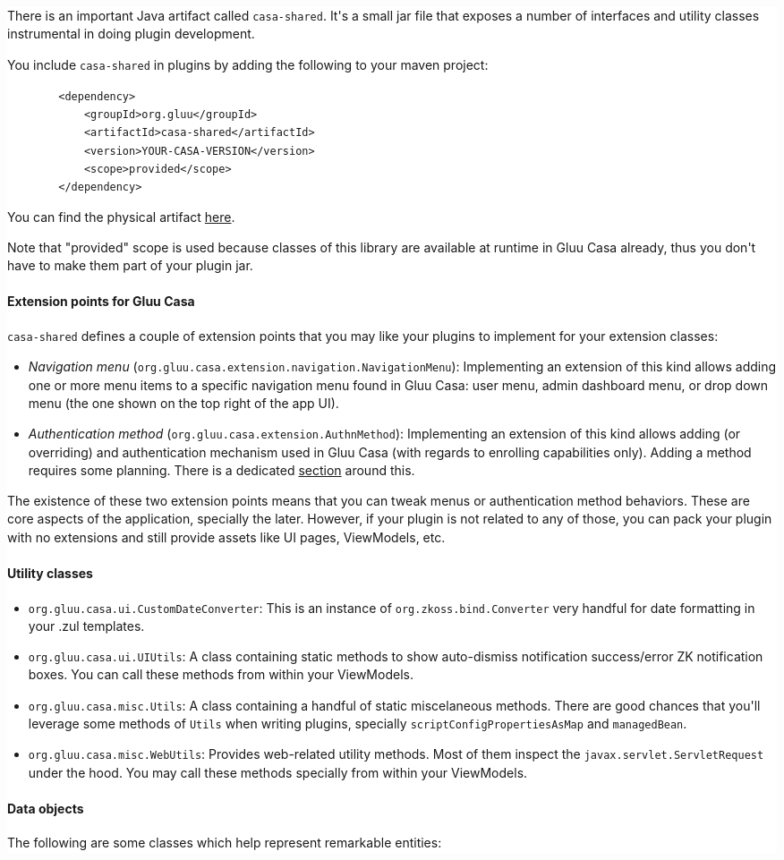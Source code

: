 There is an important Java artifact called `casa-shared`. It's a small jar file that exposes a number of interfaces and utility classes instrumental in doing plugin development. 

You include `casa-shared` in plugins by adding the following to your maven project:

```
        <dependency>
            <groupId>org.gluu</groupId>
            <artifactId>casa-shared</artifactId>
            <version>YOUR-CASA-VERSION</version>
            <scope>provided</scope>
        </dependency>
```

You can find the physical artifact [here](https://maven.gluu.org/maven/org/gluu/casa-shared/).

Note that "provided" scope is used because classes of this library are available at runtime in Gluu Casa already, thus you don't have to make them part of your plugin jar.

#### Extension points for Gluu Casa

`casa-shared` defines a couple of extension points that you may like your plugins to implement for your extension classes:

- *Navigation menu* (`org.gluu.casa.extension.navigation.NavigationMenu`): Implementing an extension of this kind allows adding one or more menu items to a specific navigation menu found in Gluu Casa: user menu, admin dashboard menu, or drop down menu (the one shown on the top right of the app UI).

- *Authentication method* (`org.gluu.casa.extension.AuthnMethod`): Implementing an extension of this kind allows adding (or overriding) and authentication mechanism used in Gluu Casa (with regards to enrolling capabilities only). Adding a method requires some planning. There is a dedicated [section](./authn-methods/index.md) around this.

The existence of these two extension points means that you can tweak menus or authentication method behaviors. These are core aspects of the application, specially the later. However, if your plugin is not related to any of those, you can pack your plugin with no extensions and still provide assets like UI pages, ViewModels, etc.

#### Utility classes

- `org.gluu.casa.ui.CustomDateConverter`: This is an instance of `org.zkoss.bind.Converter` very handful for date formatting in your .zul templates.

- `org.gluu.casa.ui.UIUtils`: A class containing static methods to show auto-dismiss notification success/error ZK notification boxes. You can call these methods from within your ViewModels.

- `org.gluu.casa.misc.Utils`: A class containing a handful of static miscelaneous methods. There are good chances that you'll leverage some methods of `Utils` when writing plugins, specially `scriptConfigPropertiesAsMap` and `managedBean`.

- `org.gluu.casa.misc.WebUtils`: Provides web-related utility methods. Most of them inspect the `javax.servlet.ServletRequest` under the hood. You may call these methods specially from within your ViewModels.

#### Data objects

The following are some classes which help represent remarkable entities:
